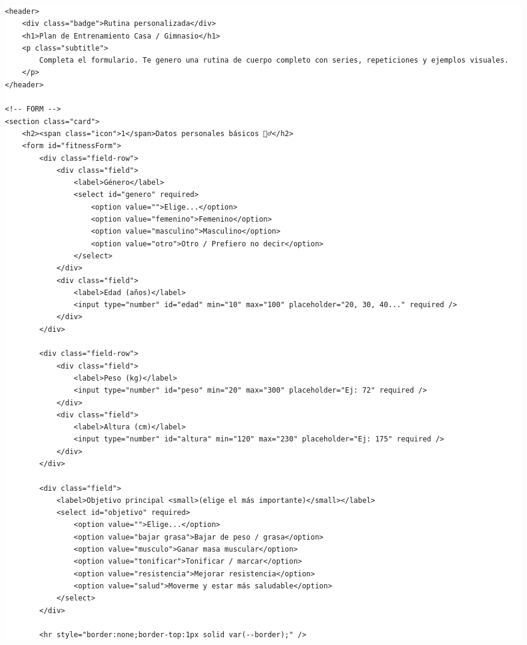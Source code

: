     <header>
        <div class="badge">Rutina personalizada</div>
        <h1>Plan de Entrenamiento Casa / Gimnasio</h1>
        <p class="subtitle">
            Completa el formulario. Te genero una rutina de cuerpo completo con series, repeticiones y ejemplos visuales.
        </p>
    </header>

    <!-- FORM -->
    <section class="card">
        <h2><span class="icon">1</span>Datos personales básicos 🧍‍♂️</h2>
        <form id="fitnessForm">
            <div class="field-row">
                <div class="field">
                    <label>Género</label>
                    <select id="genero" required>
                        <option value="">Elige...</option>
                        <option value="femenino">Femenino</option>
                        <option value="masculino">Masculino</option>
                        <option value="otro">Otro / Prefiero no decir</option>
                    </select>
                </div>
                <div class="field">
                    <label>Edad (años)</label>
                    <input type="number" id="edad" min="10" max="100" placeholder="20, 30, 40..." required />
                </div>
            </div>

            <div class="field-row">
                <div class="field">
                    <label>Peso (kg)</label>
                    <input type="number" id="peso" min="20" max="300" placeholder="Ej: 72" required />
                </div>
                <div class="field">
                    <label>Altura (cm)</label>
                    <input type="number" id="altura" min="120" max="230" placeholder="Ej: 175" required />
                </div>
            </div>

            <div class="field">
                <label>Objetivo principal <small>(elige el más importante)</small></label>
                <select id="objetivo" required>
                    <option value="">Elige...</option>
                    <option value="bajar grasa">Bajar de peso / grasa</option>
                    <option value="musculo">Ganar masa muscular</option>
                    <option value="tonificar">Tonificar / marcar</option>
                    <option value="resistencia">Mejorar resistencia</option>
                    <option value="salud">Moverme y estar más saludable</option>
                </select>
            </div>

            <hr style="border:none;border-top:1px solid var(--border);" />
